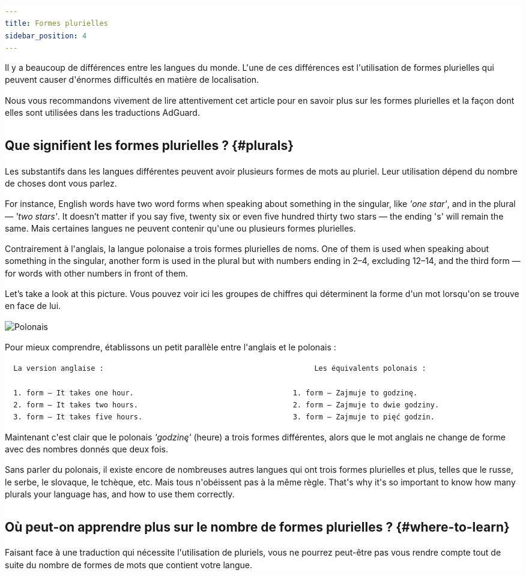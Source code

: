 ```yaml
---
title: Formes plurielles
sidebar_position: 4
---
```



Il y a beaucoup de différences entre les langues du monde. L'une de ces différences est l'utilisation de formes plurielles qui peuvent causer d'énormes difficultés en matière de localisation.

Nous vous recommandons vivement de lire attentivement cet article pour en savoir plus sur les formes plurielles et la façon dont elles sont utilisées dans les traductions AdGuard.

## Que signifient les formes plurielles ? {#plurals}

Les substantifs dans les langues différentes peuvent avoir plusieurs formes de mots au pluriel. Leur utilisation dépend du nombre de choses dont vous parlez.

For instance, English words have two word forms when speaking about something in the singular, like *'one star'*, and in the plural — *'two stars'*. It doesn’t matter if you say five, twenty six or even five hundred thirty two stars — the ending 's' will remain the same. Mais certaines langues ne peuvent contenir qu'une ou plusieurs formes plurielles.

Contrairement à l'anglais, la langue polonaise a trois formes plurielles de noms. One of them is used when speaking about something in the singular, another form is used in the plural but with numbers ending in 2–4, excluding 12–14, and the third form — for words with other numbers in front of them.

Let’s take a look at this picture. Vous pouvez voir ici les groupes de chiffres qui déterminent la forme d'un mot lorsqu'on se trouve en face de lui.

![Polonais](https://cdn.adtidy.org/content/Kb/ad_blocker/miscellaneous/adguard_translations/polish.png)

Pour mieux comprendre, établissons un petit parallèle entre l'anglais et le polonais :

      La version anglaise :                                                 Les équivalents polonais :
    
      1. form — It takes one hour.                                     1. form — Zajmuje to godzinę.
      2. form — It takes two hours.                                    2. form — Zajmuje to dwie godziny.
      3. form — It takes five hours.                                   3. form — Zajmuje to pięć godzin.

Maintenant c'est clair que le polonais *'godzinę'* (heure) a trois formes différentes, alors que le mot anglais ne change de forme avec des nombres donnés que deux fois.

Sans parler du polonais, il existe encore de nombreuses autres langues qui ont trois formes plurielles et plus, telles que le russe, le serbe, le slovaque, le tchèque, etc. Mais tous n'obéissent pas à la même règle. That's why it's so important to know how many plurals your language has, and how to use them correctly.

## Où peut-on apprendre plus sur le nombre de formes plurielles ? {#where-to-learn}

Faisant face à une traduction qui nécessite l'utilisation de pluriels, vous ne pourrez peut-être pas vous rendre compte tout de suite du nombre de formes de mots que contient votre langue.
